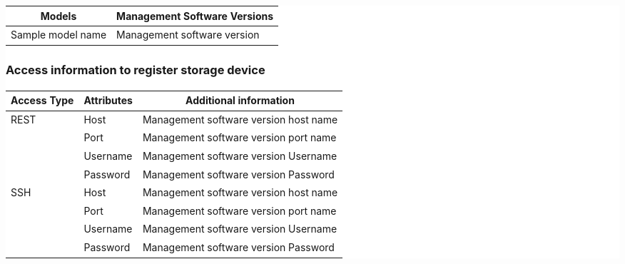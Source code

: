 <table>
   <thead>
      <tr>
         <th>Models</th>
         <th>Management Software Versions</th>
      </tr>
   </thead>
   <tbody>
      <tr>
         <td>Sample model name</td>
         <td>Management software version</td>
      </tr>
   </tbody>
</table>

### Access information to register storage device

<table>
   <thead>
      <tr>
         <th>Access Type</th>
         <th>Attributes</th>
         <th>Additional information</th>
      </tr>
   </thead>
   <tbody>
      <tr>
         <td rowspan="4">REST</td>
         <td>Host</td>
         <td>Management software version host name</td>
      </tr>
      <tr>
         <td>Port</td>
         <td>Management software version port name</td>
      </tr>
      <tr>
         <td>Username</td>
         <td>Management software version Username</td>
      </tr>
      <tr>
         <td>Password</td>
         <td>Management software version Password</td>
      </tr>
      <tr>
         <td rowspan="4">SSH</td>
         <td>Host</td>
         <td>Management software version host name</td>
      </tr>
      <tr>
         <td>Port</td>
         <td>Management software version port name</td>
      </tr>
      <tr>
         <td>Username</td>
         <td>Management software version Username</td>
      </tr>
      <tr>
         <td>Password</td>
         <td>Management software version Password</td>
      </tr>
   </tbody>
</table>
